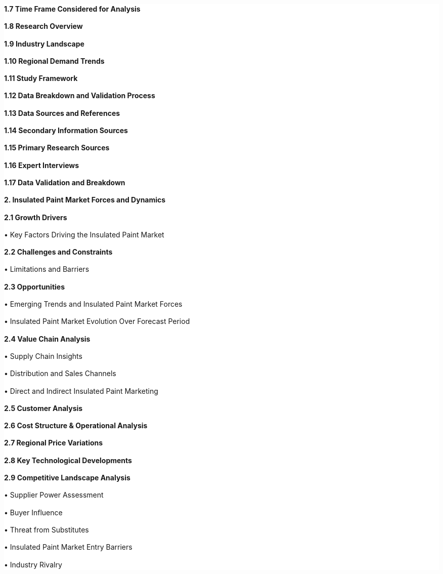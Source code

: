 <strong>1.7 Time Frame Considered for Analysis</strong>

<strong>1.8 Research Overview</strong>

<strong>1.9 Industry Landscape</strong>

<strong>1.10 Regional Demand Trends</strong>

<strong>1.11 Study Framework</strong>

<strong>1.12 Data Breakdown and Validation Process</strong>

<strong>1.13 Data Sources and References</strong>

<strong>1.14 Secondary Information Sources</strong>

<strong>1.15 Primary Research Sources</strong>

<strong>1.16 Expert Interviews</strong>

<strong>1.17 Data Validation and Breakdown</strong>

<strong>2. Insulated Paint Market Forces and Dynamics</strong>

<strong>2.1 Growth Drivers</strong>

• Key Factors Driving the Insulated Paint Market

<strong>2.2 Challenges and Constraints</strong>

• Limitations and Barriers

<strong>2.3 Opportunities</strong>

• Emerging Trends and Insulated Paint Market Forces

• Insulated Paint Market Evolution Over Forecast Period

<strong>2.4 Value Chain Analysis</strong>

• Supply Chain Insights

• Distribution and Sales Channels

• Direct and Indirect Insulated Paint Marketing

<strong>2.5 Customer Analysis</strong>

<strong>2.6 Cost Structure & Operational Analysis</strong>

<strong>2.7 Regional Price Variations</strong>

<strong>2.8 Key Technological Developments</strong>

<strong>2.9 Competitive Landscape Analysis</strong>

• Supplier Power Assessment

• Buyer Influence

• Threat from Substitutes

• Insulated Paint Market Entry Barriers

• Industry Rivalry
